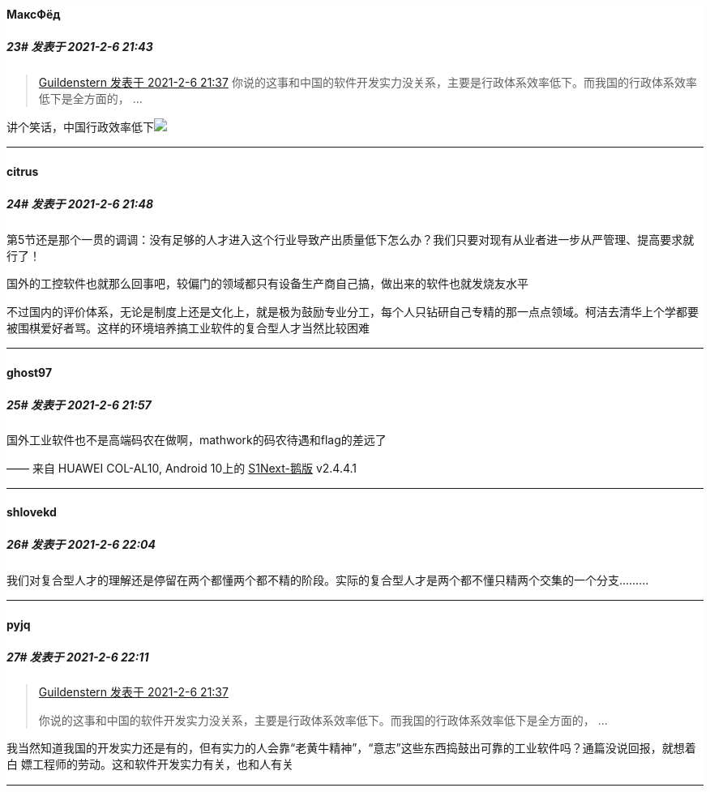 ####  МаксФёд  
##### 23#       发表于 2021-2-6 21:43


<blockquote><a href="httphttps://bbs.saraba1st.com/2b/forum.php?mod=redirect&amp;goto=findpost&amp;pid=50259904&amp;ptid=1986644" target="_blank">Guildenstern 发表于 2021-2-6 21:37</a>
你说的这事和中国的软件开发实力没关系，主要是行政体系效率低下。而我国的行政体系效率低下是全方面的， ...</blockquote>
讲个笑话，中国行政效率低下<img src="https://static.saraba1st.com/image/smiley/face2017/037.png" referrerpolicy="no-referrer">


-----

####  citrus  
##### 24#       发表于 2021-2-6 21:48


第5节还是那个一贯的调调：没有足够的人才进入这个行业导致产出质量低下怎么办？我们只要对现有从业者进一步从严管理、提高要求就行了！


国外的工控软件也就那么回事吧，较偏门的领域都只有设备生产商自己搞，做出来的软件也就发烧友水平


不过国内的评价体系，无论是制度上还是文化上，就是极为鼓励专业分工，每个人只钻研自己专精的那一点点领域。柯洁去清华上个学都要被围棋爱好者骂。这样的环境培养搞工业软件的复合型人才当然比较困难


-----

####  ghost97  
##### 25#       发表于 2021-2-6 21:57


国外工业软件也不是高端码农在做啊，mathwork的码农待遇和flag的差远了

—— 来自 HUAWEI COL-AL10, Android 10上的 [S1Next-鹅版](https://github.com/ykrank/S1-Next/releases) v2.4.4.1


-----

####  shlovekd  
##### 26#       发表于 2021-2-6 22:04


我们对复合型人才的理解还是停留在两个都懂两个都不精的阶段。实际的复合型人才是两个都不懂只精两个交集的一个分支………


-----

####  pyjq  
##### 27#       发表于 2021-2-6 22:11


<blockquote><a href="httphttps://bbs.saraba1st.com/2b/forum.php?mod=redirect&amp;goto=findpost&amp;pid=50259904&amp;ptid=1986644" target="_blank">Guildenstern 发表于 2021-2-6 21:37</a>

你说的这事和中国的软件开发实力没关系，主要是行政体系效率低下。而我国的行政体系效率低下是全方面的， ...</blockquote>
我当然知道我国的开发实力还是有的，但有实力的人会靠“老黄牛精神”，“意志”这些东西捣鼓出可靠的工业软件吗？通篇没说回报，就想着白 嫖工程师的劳动。这和软件开发实力有关，也和人有关


-----

